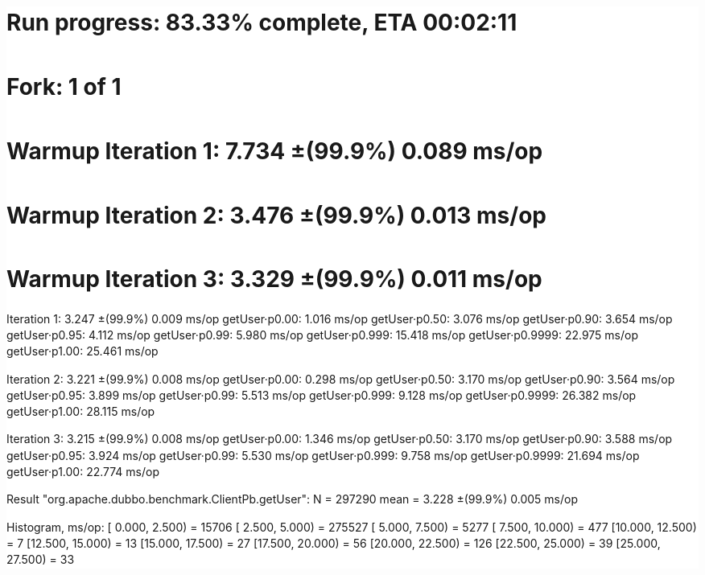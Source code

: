 # Run progress: 83.33% complete, ETA 00:02:11
# Fork: 1 of 1
# Warmup Iteration   1: 7.734 ±(99.9%) 0.089 ms/op
# Warmup Iteration   2: 3.476 ±(99.9%) 0.013 ms/op
# Warmup Iteration   3: 3.329 ±(99.9%) 0.011 ms/op
Iteration   1: 3.247 ±(99.9%) 0.009 ms/op
                 getUser·p0.00:   1.016 ms/op
                 getUser·p0.50:   3.076 ms/op
                 getUser·p0.90:   3.654 ms/op
                 getUser·p0.95:   4.112 ms/op
                 getUser·p0.99:   5.980 ms/op
                 getUser·p0.999:  15.418 ms/op
                 getUser·p0.9999: 22.975 ms/op
                 getUser·p1.00:   25.461 ms/op

Iteration   2: 3.221 ±(99.9%) 0.008 ms/op
                 getUser·p0.00:   0.298 ms/op
                 getUser·p0.50:   3.170 ms/op
                 getUser·p0.90:   3.564 ms/op
                 getUser·p0.95:   3.899 ms/op
                 getUser·p0.99:   5.513 ms/op
                 getUser·p0.999:  9.128 ms/op
                 getUser·p0.9999: 26.382 ms/op
                 getUser·p1.00:   28.115 ms/op

Iteration   3: 3.215 ±(99.9%) 0.008 ms/op
                 getUser·p0.00:   1.346 ms/op
                 getUser·p0.50:   3.170 ms/op
                 getUser·p0.90:   3.588 ms/op
                 getUser·p0.95:   3.924 ms/op
                 getUser·p0.99:   5.530 ms/op
                 getUser·p0.999:  9.758 ms/op
                 getUser·p0.9999: 21.694 ms/op
                 getUser·p1.00:   22.774 ms/op



Result "org.apache.dubbo.benchmark.ClientPb.getUser":
  N = 297290
  mean =      3.228 ±(99.9%) 0.005 ms/op

  Histogram, ms/op:
    [ 0.000,  2.500) = 15706 
    [ 2.500,  5.000) = 275527 
    [ 5.000,  7.500) = 5277 
    [ 7.500, 10.000) = 477 
    [10.000, 12.500) = 7 
    [12.500, 15.000) = 13 
    [15.000, 17.500) = 27 
    [17.500, 20.000) = 56 
    [20.000, 22.500) = 126 
    [22.500, 25.000) = 39 
    [25.000, 27.500) = 33 
